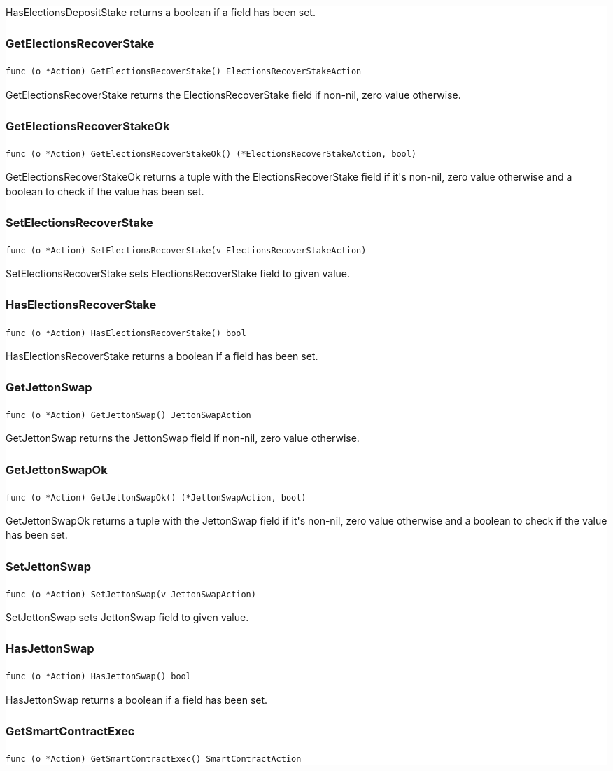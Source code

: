 HasElectionsDepositStake returns a boolean if a field has been set.

### GetElectionsRecoverStake

`func (o *Action) GetElectionsRecoverStake() ElectionsRecoverStakeAction`

GetElectionsRecoverStake returns the ElectionsRecoverStake field if non-nil, zero value otherwise.

### GetElectionsRecoverStakeOk

`func (o *Action) GetElectionsRecoverStakeOk() (*ElectionsRecoverStakeAction, bool)`

GetElectionsRecoverStakeOk returns a tuple with the ElectionsRecoverStake field if it's non-nil, zero value otherwise
and a boolean to check if the value has been set.

### SetElectionsRecoverStake

`func (o *Action) SetElectionsRecoverStake(v ElectionsRecoverStakeAction)`

SetElectionsRecoverStake sets ElectionsRecoverStake field to given value.

### HasElectionsRecoverStake

`func (o *Action) HasElectionsRecoverStake() bool`

HasElectionsRecoverStake returns a boolean if a field has been set.

### GetJettonSwap

`func (o *Action) GetJettonSwap() JettonSwapAction`

GetJettonSwap returns the JettonSwap field if non-nil, zero value otherwise.

### GetJettonSwapOk

`func (o *Action) GetJettonSwapOk() (*JettonSwapAction, bool)`

GetJettonSwapOk returns a tuple with the JettonSwap field if it's non-nil, zero value otherwise
and a boolean to check if the value has been set.

### SetJettonSwap

`func (o *Action) SetJettonSwap(v JettonSwapAction)`

SetJettonSwap sets JettonSwap field to given value.

### HasJettonSwap

`func (o *Action) HasJettonSwap() bool`

HasJettonSwap returns a boolean if a field has been set.

### GetSmartContractExec

`func (o *Action) GetSmartContractExec() SmartContractAction`

